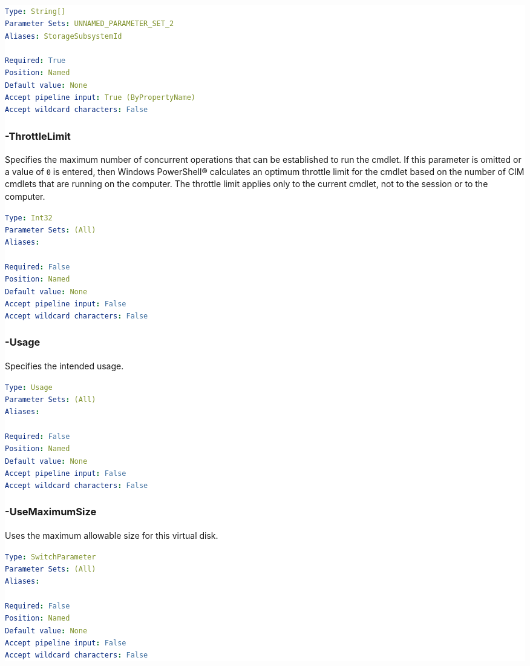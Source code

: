 ```yaml
Type: String[]
Parameter Sets: UNNAMED_PARAMETER_SET_2
Aliases: StorageSubsystemId

Required: True
Position: Named
Default value: None
Accept pipeline input: True (ByPropertyName)
Accept wildcard characters: False
```

### -ThrottleLimit
Specifies the maximum number of concurrent operations that can be established to run the cmdlet.
If this parameter is omitted or a value of `0` is entered, then Windows PowerShell® calculates an optimum throttle limit for the cmdlet based on the number of CIM cmdlets that are running on the computer.
The throttle limit applies only to the current cmdlet, not to the session or to the computer.

```yaml
Type: Int32
Parameter Sets: (All)
Aliases: 

Required: False
Position: Named
Default value: None
Accept pipeline input: False
Accept wildcard characters: False
```

### -Usage
Specifies the intended usage.

```yaml
Type: Usage
Parameter Sets: (All)
Aliases: 

Required: False
Position: Named
Default value: None
Accept pipeline input: False
Accept wildcard characters: False
```

### -UseMaximumSize
Uses the maximum allowable size for this virtual disk.

```yaml
Type: SwitchParameter
Parameter Sets: (All)
Aliases: 

Required: False
Position: Named
Default value: None
Accept pipeline input: False
Accept wildcard characters: False
```
